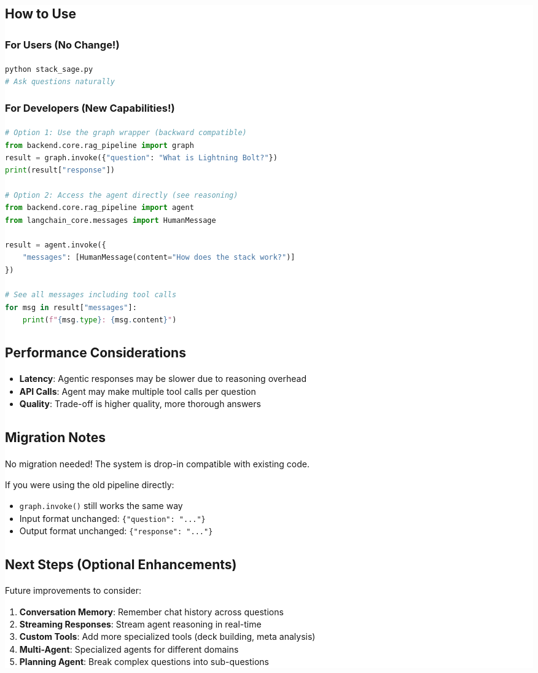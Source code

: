 ## How to Use

### For Users (No Change!)
```bash
python stack_sage.py
# Ask questions naturally
```

### For Developers (New Capabilities!)
```python
# Option 1: Use the graph wrapper (backward compatible)
from backend.core.rag_pipeline import graph
result = graph.invoke({"question": "What is Lightning Bolt?"})
print(result["response"])

# Option 2: Access the agent directly (see reasoning)
from backend.core.rag_pipeline import agent
from langchain_core.messages import HumanMessage

result = agent.invoke({
    "messages": [HumanMessage(content="How does the stack work?")]
})

# See all messages including tool calls
for msg in result["messages"]:
    print(f"{msg.type}: {msg.content}")
```

## Performance Considerations

- **Latency**: Agentic responses may be slower due to reasoning overhead
- **API Calls**: Agent may make multiple tool calls per question
- **Quality**: Trade-off is higher quality, more thorough answers

## Migration Notes

No migration needed! The system is drop-in compatible with existing code.

If you were using the old pipeline directly:
- `graph.invoke()` still works the same way
- Input format unchanged: `{"question": "..."}`
- Output format unchanged: `{"response": "..."}`

## Next Steps (Optional Enhancements)

Future improvements to consider:

1. **Conversation Memory**: Remember chat history across questions
2. **Streaming Responses**: Stream agent reasoning in real-time
3. **Custom Tools**: Add more specialized tools (deck building, meta analysis)
4. **Multi-Agent**: Specialized agents for different domains
5. **Planning Agent**: Break complex questions into sub-questions
